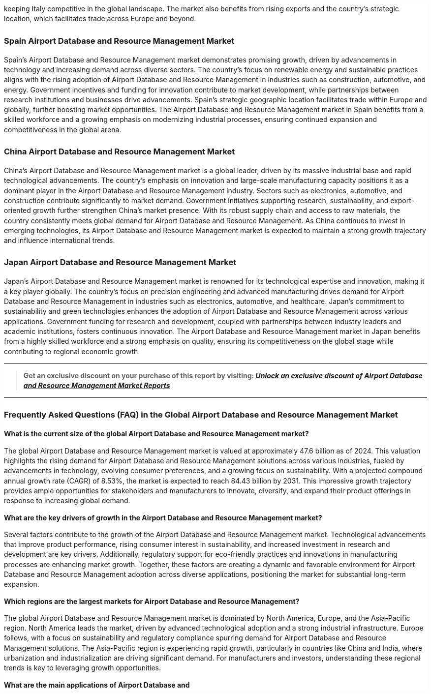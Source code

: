 keeping Italy competitive in the global landscape. The market also benefits from rising exports and the country&rsquo;s strategic location, which facilitates trade across Europe and beyond.</p><h3>Spain Airport Database and Resource Management Market</h3><p>Spain&rsquo;s Airport Database and Resource Management market demonstrates promising growth, driven by advancements in technology and increasing demand across diverse sectors. The country&rsquo;s focus on renewable energy and sustainable practices aligns with the rising adoption of Airport Database and Resource Management in industries such as construction, automotive, and energy. Government incentives and funding for innovation contribute to market development, while partnerships between research institutions and businesses drive advancements. Spain&rsquo;s strategic geographic location facilitates trade within Europe and globally, further boosting market opportunities. The Airport Database and Resource Management market in Spain benefits from a skilled workforce and a growing emphasis on modernizing industrial processes, ensuring continued expansion and competitiveness in the global arena.</p><h3>China Airport Database and Resource Management Market</h3><p>China&rsquo;s Airport Database and Resource Management market is a global leader, driven by its massive industrial base and rapid technological advancements. The country&rsquo;s emphasis on innovation and large-scale manufacturing capacity positions it as a dominant player in the Airport Database and Resource Management industry. Sectors such as electronics, automotive, and construction contribute significantly to market demand. Government initiatives supporting research, sustainability, and export-oriented growth further strengthen China&rsquo;s market presence. With its robust supply chain and access to raw materials, the country consistently meets global demand for Airport Database and Resource Management. As China continues to invest in emerging technologies, its Airport Database and Resource Management market is expected to maintain a strong growth trajectory and influence international trends.</p><h3>Japan Airport Database and Resource Management Market</h3><p>Japan&rsquo;s Airport Database and Resource Management market is renowned for its technological expertise and innovation, making it a key player globally. The country&rsquo;s focus on precision engineering and advanced manufacturing drives demand for Airport Database and Resource Management in industries such as electronics, automotive, and healthcare. Japan&rsquo;s commitment to sustainability and green technologies enhances the adoption of Airport Database and Resource Management across various applications. Government funding for research and development, coupled with partnerships between industry leaders and academic institutions, fosters continuous innovation. The Airport Database and Resource Management market in Japan benefits from a highly skilled workforce and a strong emphasis on quality, ensuring its competitiveness on the global stage while contributing to regional economic growth.</p><hr /><blockquote><p><strong>Get an exclusive discount on your purchase of this report by visiting: <em><a href="://marketresearchpulse.com/ask-for-discount/82190?utm_source=Github&amp;utm_medium=0117">Unlock an exclusive discount of Airport Database and Resource Management Market Reports</a></em>&nbsp;</strong></p></blockquote><hr /><h3>Frequently Asked Questions (FAQ) in the Global Airport Database and Resource Management Market</h3><p><strong>What is the current size of the global Airport Database and Resource Management market?</strong></p><p>The global Airport Database and Resource Management market is valued at approximately 47.6 billion as of 2024. This valuation highlights the rising demand for Airport Database and Resource Management solutions across various industries, fueled by advancements in technology, evolving consumer preferences, and a growing focus on sustainability. With a projected compound annual growth rate (CAGR) of 8.53%, the market is expected to reach 84.43 billion by 2031. This impressive growth trajectory provides ample opportunities for stakeholders and manufacturers to innovate, diversify, and expand their product offerings in response to increasing global demand.</p><p><strong>What are the key drivers of growth in the Airport Database and Resource Management market?</strong></p><p>Several factors contribute to the growth of the Airport Database and Resource Management market. Technological advancements that improve product performance, rising consumer interest in sustainability, and increased investment in research and development are key drivers. Additionally, regulatory support for eco-friendly practices and innovations in manufacturing processes are enhancing market growth. Together, these factors are creating a dynamic and favorable environment for Airport Database and Resource Management adoption across diverse applications, positioning the market for substantial long-term expansion.</p><p><strong>Which regions are the largest markets for Airport Database and Resource Management?</strong></p><p>The global Airport Database and Resource Management market is dominated by North America, Europe, and the Asia-Pacific region. North America leads the market, driven by advanced technological adoption and a strong industrial infrastructure. Europe follows, with a focus on sustainability and regulatory compliance spurring demand for Airport Database and Resource Management solutions. The Asia-Pacific region is experiencing rapid growth, particularly in countries like China and India, where urbanization and industrialization are driving significant demand. For manufacturers and investors, understanding these regional trends is key to leveraging growth opportunities.</p><p><strong>What are the main applications of Airport Database and